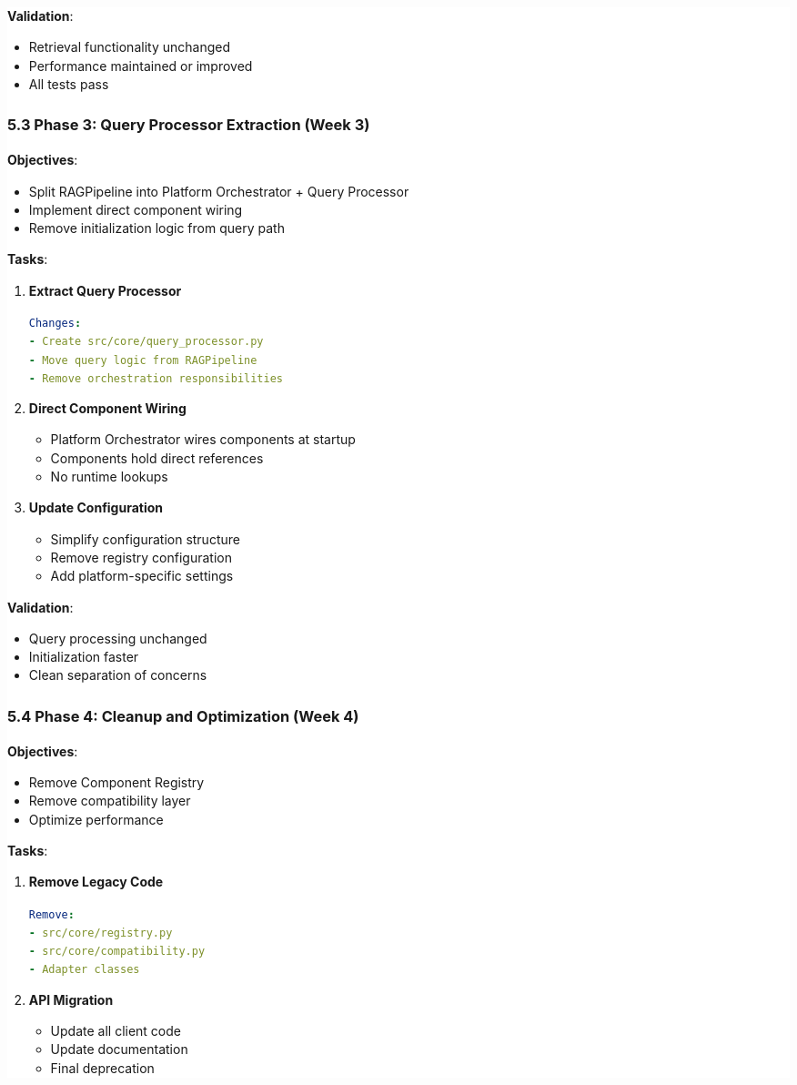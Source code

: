 **Validation**:
- Retrieval functionality unchanged
- Performance maintained or improved
- All tests pass

### 5.3 Phase 3: Query Processor Extraction (Week 3)

**Objectives**:
- Split RAGPipeline into Platform Orchestrator + Query Processor
- Implement direct component wiring
- Remove initialization logic from query path

**Tasks**:

1. **Extract Query Processor**
   ```yaml
   Changes:
   - Create src/core/query_processor.py
   - Move query logic from RAGPipeline
   - Remove orchestration responsibilities
   ```

2. **Direct Component Wiring**
   - Platform Orchestrator wires components at startup
   - Components hold direct references
   - No runtime lookups

3. **Update Configuration**
   - Simplify configuration structure
   - Remove registry configuration
   - Add platform-specific settings

**Validation**:
- Query processing unchanged
- Initialization faster
- Clean separation of concerns

### 5.4 Phase 4: Cleanup and Optimization (Week 4)

**Objectives**:
- Remove Component Registry
- Remove compatibility layer
- Optimize performance

**Tasks**:

1. **Remove Legacy Code**
   ```yaml
   Remove:
   - src/core/registry.py
   - src/core/compatibility.py
   - Adapter classes
   ```

2. **API Migration**
   - Update all client code
   - Update documentation
   - Final deprecation
